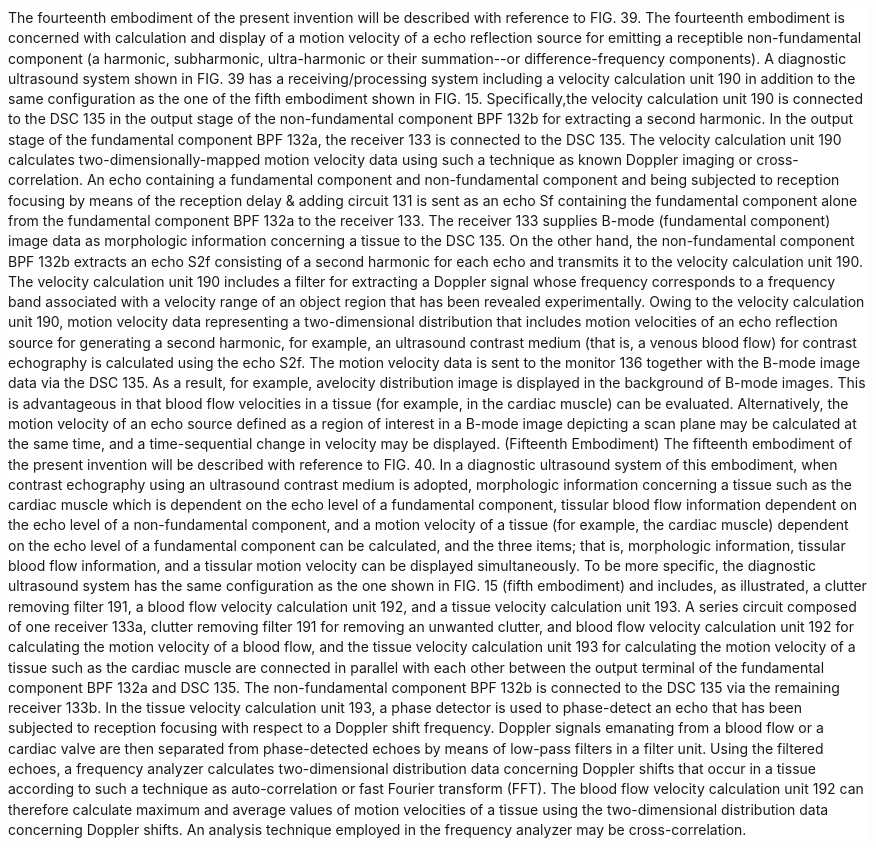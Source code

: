 The fourteenth embodiment of the present invention will be described with reference to FIG. 39.
The fourteenth embodiment is concerned with calculation and display of a motion velocity of a echo reflection source for emitting a receptible non-fundamental component (a harmonic, subharmonic, ultra-harmonic or their summation--or difference-frequency components).
A diagnostic ultrasound system shown in FIG. 39 has a receiving/processing system including a velocity calculation unit 190 in addition to the same configuration as the one of the fifth embodiment shown in FIG. 15. Specifically,the velocity calculation unit 190 is connected to the DSC 135 in the output stage of the non-fundamental component BPF 132b for extracting a second harmonic. In the output stage of the fundamental component BPF 132a, the receiver 133 is connected to the DSC 135. The velocity calculation unit 190 calculates two-dimensionally-mapped motion velocity data using such a technique as known Doppler imaging or cross-correlation.
An echo containing a fundamental component and non-fundamental component and being subjected to reception focusing by means of the reception delay & adding circuit 131 is sent as an echo Sf containing the fundamental component alone from the fundamental component BPF 132a to the receiver 133. The receiver 133 supplies B-mode (fundamental component) image data as morphologic information concerning a tissue to the DSC 135. On the other hand, the non-fundamental component BPF 132b extracts an echo S2f consisting of a second harmonic for each echo and transmits it to the velocity calculation unit 190. The velocity calculation unit 190 includes a filter for extracting a Doppler signal whose frequency corresponds to a frequency band associated with a velocity range of an object region that has been revealed experimentally. Owing to the velocity calculation unit 190, motion velocity data representing a two-dimensional distribution that includes motion velocities of an echo reflection source for generating a second harmonic, for example, an ultrasound contrast medium (that is, a venous blood flow) for contrast echography is calculated using the echo S2f. The motion velocity data is sent to the monitor 136 together with the B-mode image data via the DSC 135. As a result, for example, avelocity distribution image is displayed in the background of B-mode images. This is advantageous in that blood flow velocities in a tissue (for example, in the cardiac muscle) can be evaluated.
Alternatively, the motion velocity of an echo source defined as a region of interest in a B-mode image depicting a scan plane may be calculated at the same time, and a time-sequential change in velocity may be displayed.
(Fifteenth Embodiment)
The fifteenth embodiment of the present invention will be described with reference to FIG. 40. In a diagnostic ultrasound system of this embodiment, when contrast echography using an ultrasound contrast medium is adopted, morphologic information concerning a tissue such as the cardiac muscle which is dependent on the echo level of a fundamental component, tissular blood flow information dependent on the echo level of a non-fundamental component, and a motion velocity of a tissue (for example, the cardiac muscle) dependent on the echo level of a fundamental component can be calculated, and the three items; that is, morphologic information, tissular blood flow information, and a tissular motion velocity can be displayed simultaneously.
To be more specific, the diagnostic ultrasound system has the same configuration as the one shown in FIG. 15 (fifth embodiment) and includes, as illustrated, a clutter removing filter 191, a blood flow velocity calculation unit 192, and a tissue velocity calculation unit 193. A series circuit composed of one receiver 133a, clutter removing filter 191 for removing an unwanted clutter, and blood flow velocity calculation unit 192 for calculating the motion velocity of a blood flow, and the tissue velocity calculation unit 193 for calculating the motion velocity of a tissue such as the cardiac muscle are connected in parallel with each other between the output terminal of the fundamental component BPF 132a and DSC 135.
The non-fundamental component BPF 132b is connected to the DSC 135 via the remaining receiver 133b.
In the tissue velocity calculation unit 193, a phase detector is used to phase-detect an echo that has been subjected to reception focusing with respect to a Doppler shift frequency. Doppler signals emanating from a blood flow or a cardiac valve are then separated from phase-detected echoes by means of low-pass filters in a filter unit. Using the filtered echoes, a frequency analyzer calculates two-dimensional distribution data concerning Doppler shifts that occur in a tissue according to such a technique as auto-correlation or fast Fourier transform (FFT). The blood flow velocity calculation unit 192 can therefore calculate maximum and average values of motion velocities of a tissue using the two-dimensional distribution data concerning Doppler shifts. An analysis technique employed in the frequency analyzer may be cross-correlation.